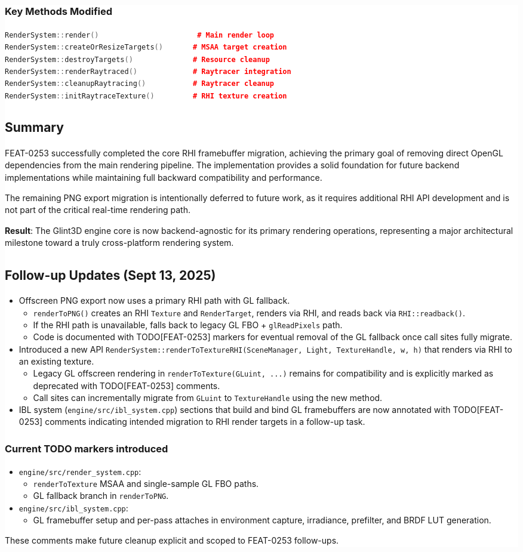 ### Key Methods Modified
```cpp
RenderSystem::render()                       # Main render loop
RenderSystem::createOrResizeTargets()       # MSAA target creation
RenderSystem::destroyTargets()              # Resource cleanup
RenderSystem::renderRaytraced()             # Raytracer integration
RenderSystem::cleanupRaytracing()           # Raytracer cleanup
RenderSystem::initRaytraceTexture()         # RHI texture creation
```

## Summary

FEAT-0253 successfully completed the core RHI framebuffer migration, achieving the primary goal of removing direct OpenGL dependencies from the main rendering pipeline. The implementation provides a solid foundation for future backend implementations while maintaining full backward compatibility and performance.

The remaining PNG export migration is intentionally deferred to future work, as it requires additional RHI API development and is not part of the critical real-time rendering path.

**Result**: The Glint3D engine core is now backend-agnostic for its primary rendering operations, representing a major architectural milestone toward a truly cross-platform rendering system.

## Follow-up Updates (Sept 13, 2025)

- Offscreen PNG export now uses a primary RHI path with GL fallback.
  - `renderToPNG()` creates an RHI `Texture` and `RenderTarget`, renders via RHI, and reads back via `RHI::readback()`.
  - If the RHI path is unavailable, falls back to legacy GL FBO + `glReadPixels` path.
  - Code is documented with TODO[FEAT-0253] markers for eventual removal of the GL fallback once call sites fully migrate.
- Introduced a new API `RenderSystem::renderToTextureRHI(SceneManager, Light, TextureHandle, w, h)` that renders via RHI to an existing texture.
  - Legacy GL offscreen rendering in `renderToTexture(GLuint, ...)` remains for compatibility and is explicitly marked as deprecated with TODO[FEAT-0253] comments.
  - Call sites can incrementally migrate from `GLuint` to `TextureHandle` using the new method.
- IBL system (`engine/src/ibl_system.cpp`) sections that build and bind GL framebuffers are now annotated with TODO[FEAT-0253] comments indicating intended migration to RHI render targets in a follow-up task.

### Current TODO markers introduced
- `engine/src/render_system.cpp`:
  - `renderToTexture` MSAA and single-sample GL FBO paths.
  - GL fallback branch in `renderToPNG`.
- `engine/src/ibl_system.cpp`:
  - GL framebuffer setup and per-pass attaches in environment capture, irradiance, prefilter, and BRDF LUT generation.

These comments make future cleanup explicit and scoped to FEAT-0253 follow-ups.
